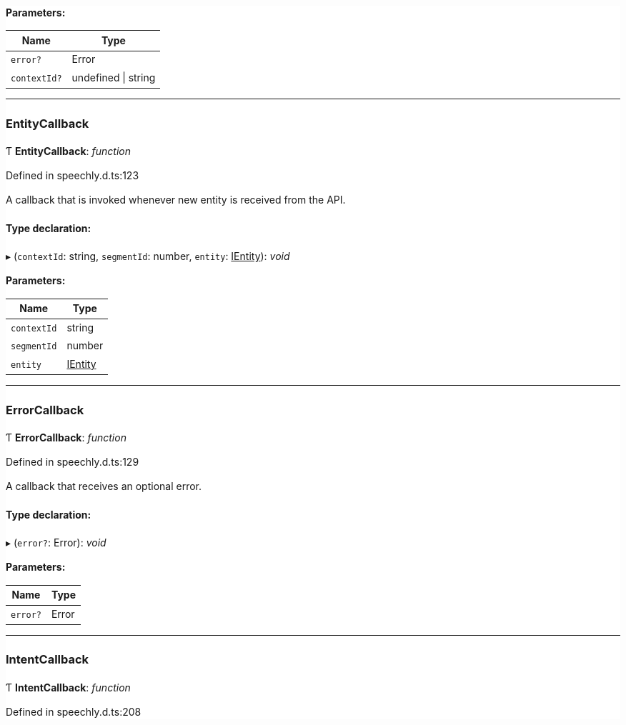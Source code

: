 **Parameters:**

Name | Type |
------ | ------ |
`error?` | Error |
`contextId?` | undefined &#124; string |

___

###  EntityCallback

Ƭ **EntityCallback**: *function*

Defined in speechly.d.ts:123

A callback that is invoked whenever new entity is received from the API.

#### Type declaration:

▸ (`contextId`: string, `segmentId`: number, `entity`: [IEntity](../interfaces/_speechly_d_.ientity.md)): *void*

**Parameters:**

Name | Type |
------ | ------ |
`contextId` | string |
`segmentId` | number |
`entity` | [IEntity](../interfaces/_speechly_d_.ientity.md) |

___

###  ErrorCallback

Ƭ **ErrorCallback**: *function*

Defined in speechly.d.ts:129

A callback that receives an optional error.

#### Type declaration:

▸ (`error?`: Error): *void*

**Parameters:**

Name | Type |
------ | ------ |
`error?` | Error |

___

###  IntentCallback

Ƭ **IntentCallback**: *function*

Defined in speechly.d.ts:208

